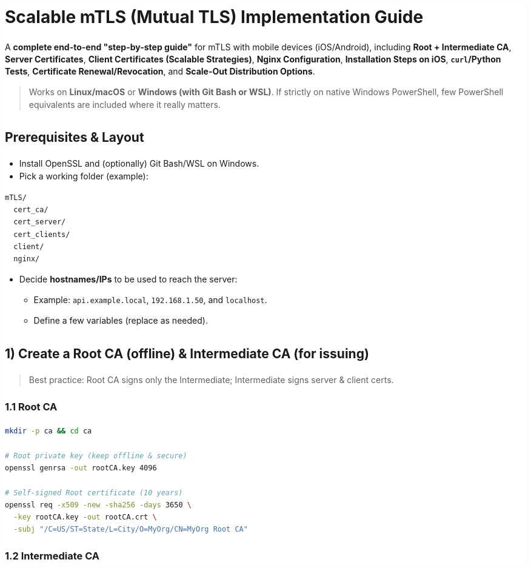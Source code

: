# Scalable mTLS (Mutual TLS) Implementation Guide

A **complete end-to-end "step-by-step guide"** for mTLS with mobile devices (iOS/Android), including **Root + Intermediate CA**, **Server Certificates**, **Client Certificates (Scalable Strategies)**, **Nginx Configuration**, **Installation Steps on iOS**, **`curl`/Python Tests**, **Certificate Renewal/Revocation**, and **Scale-Out Distribution Options**.

> Works on **Linux/macOS** or **Windows (with Git Bash or WSL)**.
> If strictly on native Windows PowerShell, few PowerShell equivalents are included where it really matters.


## Prerequisites & Layout

* Install OpenSSL and (optionally) Git Bash/WSL on Windows.
* Pick a working folder (example):

```
mTLS/
  cert_ca/
  cert_server/
  cert_clients/
  client/
  nginx/
```

* Decide **hostnames/IPs** to be used to reach the server:
   
  * Example: `api.example.local`, `192.168.1.50`, and `localhost`.
   
  * Define a few variables (replace as needed).


## 1) Create a Root CA (offline) & Intermediate CA (for issuing)

> Best practice: Root CA signs only the Intermediate; Intermediate signs server & client certs.

### 1.1 Root CA

```bash
mkdir -p ca && cd ca

# Root private key (keep offline & secure)
openssl genrsa -out rootCA.key 4096

# Self-signed Root certificate (10 years)
openssl req -x509 -new -sha256 -days 3650 \
  -key rootCA.key -out rootCA.crt \
  -subj "/C=US/ST=State/L=City/O=MyOrg/CN=MyOrg Root CA"
```

### 1.2 Intermediate CA
